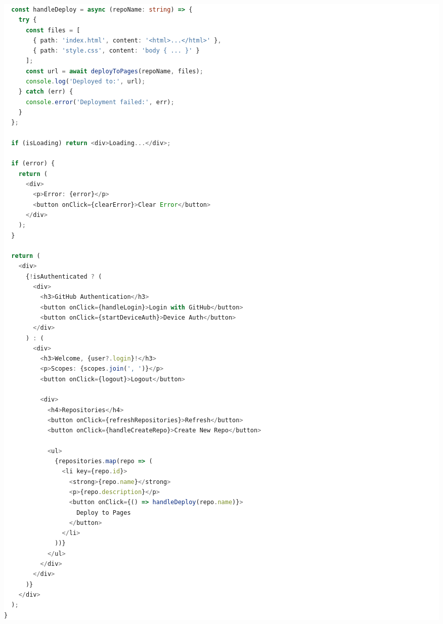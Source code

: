 ```typescript
  const handleDeploy = async (repoName: string) => {
    try {
      const files = [
        { path: 'index.html', content: '<html>...</html>' },
        { path: 'style.css', content: 'body { ... }' }
      ];
      const url = await deployToPages(repoName, files);
      console.log('Deployed to:', url);
    } catch (err) {
      console.error('Deployment failed:', err);
    }
  };

  if (isLoading) return <div>Loading...</div>;

  if (error) {
    return (
      <div>
        <p>Error: {error}</p>
        <button onClick={clearError}>Clear Error</button>
      </div>
    );
  }

  return (
    <div>
      {!isAuthenticated ? (
        <div>
          <h3>GitHub Authentication</h3>
          <button onClick={handleLogin}>Login with GitHub</button>
          <button onClick={startDeviceAuth}>Device Auth</button>
        </div>
      ) : (
        <div>
          <h3>Welcome, {user?.login}!</h3>
          <p>Scopes: {scopes.join(', ')}</p>
          <button onClick={logout}>Logout</button>

          <div>
            <h4>Repositories</h4>
            <button onClick={refreshRepositories}>Refresh</button>
            <button onClick={handleCreateRepo}>Create New Repo</button>

            <ul>
              {repositories.map(repo => (
                <li key={repo.id}>
                  <strong>{repo.name}</strong>
                  <p>{repo.description}</p>
                  <button onClick={() => handleDeploy(repo.name)}>
                    Deploy to Pages
                  </button>
                </li>
              ))}
            </ul>
          </div>
        </div>
      )}
    </div>
  );
}
```
